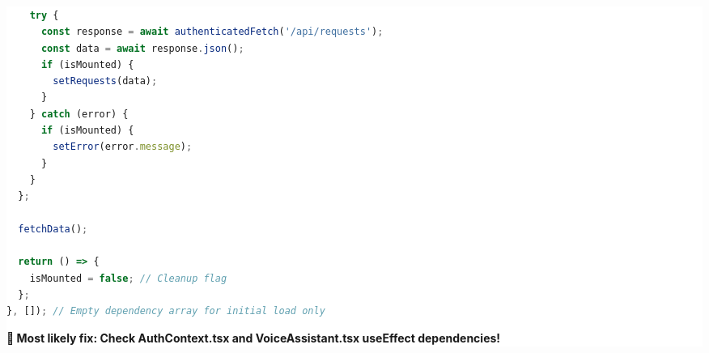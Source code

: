 ```javascript
    try {
      const response = await authenticatedFetch('/api/requests');
      const data = await response.json();
      if (isMounted) {
        setRequests(data);
      }
    } catch (error) {
      if (isMounted) {
        setError(error.message);
      }
    }
  };

  fetchData();

  return () => {
    isMounted = false; // Cleanup flag
  };
}, []); // Empty dependency array for initial load only
```

**🎯 Most likely fix: Check AuthContext.tsx and VoiceAssistant.tsx useEffect dependencies!**
